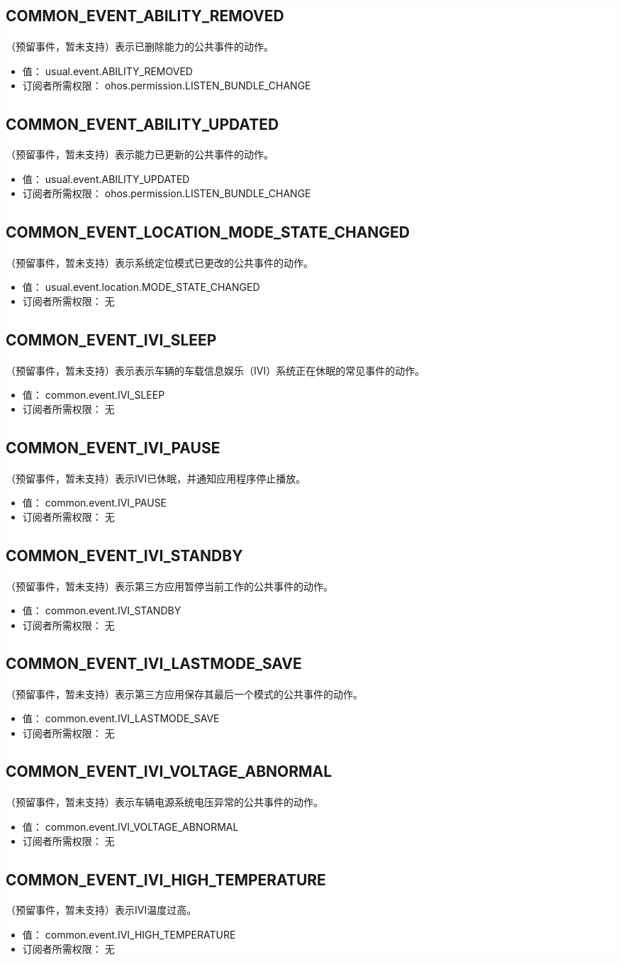## COMMON_EVENT_ABILITY_REMOVED
（预留事件，暂未支持）表示已删除能力的公共事件的动作。
- 值： usual.event.ABILITY_REMOVED
- 订阅者所需权限： ohos.permission.LISTEN_BUNDLE_CHANGE

## COMMON_EVENT_ABILITY_UPDATED
（预留事件，暂未支持）表示能力已更新的公共事件的动作。
- 值： usual.event.ABILITY_UPDATED
- 订阅者所需权限： ohos.permission.LISTEN_BUNDLE_CHANGE

## COMMON_EVENT_LOCATION_MODE_STATE_CHANGED
（预留事件，暂未支持）表示系统定位模式已更改的公共事件的动作。
- 值： usual.event.location.MODE_STATE_CHANGED
- 订阅者所需权限： 无

## COMMON_EVENT_IVI_SLEEP
（预留事件，暂未支持）表示表示车辆的车载信息娱乐（IVI）系统正在休眠的常见事件的动作。
- 值： common.event.IVI_SLEEP
- 订阅者所需权限： 无

## COMMON_EVENT_IVI_PAUSE
（预留事件，暂未支持）表示IVI已休眠，并通知应用程序停止播放。
- 值： common.event.IVI_PAUSE
- 订阅者所需权限： 无

## COMMON_EVENT_IVI_STANDBY
（预留事件，暂未支持）表示第三方应用暂停当前工作的公共事件的动作。
- 值： common.event.IVI_STANDBY
- 订阅者所需权限： 无

## COMMON_EVENT_IVI_LASTMODE_SAVE
（预留事件，暂未支持）表示第三方应用保存其最后一个模式的公共事件的动作。
- 值： common.event.IVI_LASTMODE_SAVE
- 订阅者所需权限： 无

## COMMON_EVENT_IVI_VOLTAGE_ABNORMAL
（预留事件，暂未支持）表示车辆电源系统电压异常的公共事件的动作。
- 值： common.event.IVI_VOLTAGE_ABNORMAL
- 订阅者所需权限： 无

## COMMON_EVENT_IVI_HIGH_TEMPERATURE
（预留事件，暂未支持）表示IVI温度过高。
- 值： common.event.IVI_HIGH_TEMPERATURE
- 订阅者所需权限： 无
